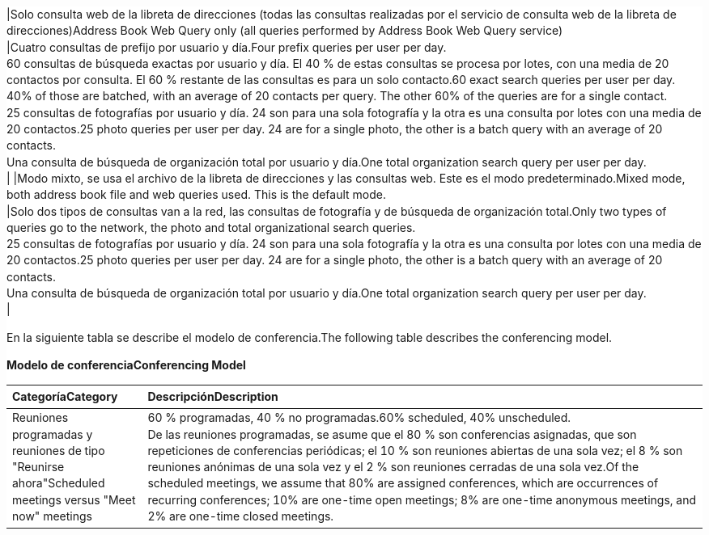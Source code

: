 |<span data-ttu-id="04ae0-195">Solo consulta web de la libreta de direcciones (todas las consultas realizadas por el servicio de consulta web de la libreta de direcciones)</span><span class="sxs-lookup"><span data-stu-id="04ae0-195">Address Book Web Query only (all queries performed by Address Book Web Query service)</span></span>  <br/> |<span data-ttu-id="04ae0-196">Cuatro consultas de prefijo por usuario y día.</span><span class="sxs-lookup"><span data-stu-id="04ae0-196">Four prefix queries per user per day.</span></span>  <br/> <span data-ttu-id="04ae0-p117">60 consultas de búsqueda exactas por usuario y día. El 40 % de estas consultas se procesa por lotes, con una media de 20 contactos por consulta. El 60 % restante de las consultas es para un solo contacto.</span><span class="sxs-lookup"><span data-stu-id="04ae0-p117">60 exact search queries per user per day. 40% of those are batched, with an average of 20 contacts per query. The other 60% of the queries are for a single contact.</span></span>  <br/> <span data-ttu-id="04ae0-p118">25 consultas de fotografías por usuario y día. 24 son para una sola fotografía y la otra es una consulta por lotes con una media de 20 contactos.</span><span class="sxs-lookup"><span data-stu-id="04ae0-p118">25 photo queries per user per day. 24 are for a single photo, the other is a batch query with an average of 20 contacts.</span></span>  <br/> <span data-ttu-id="04ae0-202">Una consulta de búsqueda de organización total por usuario y día.</span><span class="sxs-lookup"><span data-stu-id="04ae0-202">One total organization search query per user per day.</span></span>  <br/> |
|<span data-ttu-id="04ae0-p119">Modo mixto, se usa el archivo de la libreta de direcciones y las consultas web. Este es el modo predeterminado.</span><span class="sxs-lookup"><span data-stu-id="04ae0-p119">Mixed mode, both address book file and web queries used. This is the default mode.</span></span>  <br/> |<span data-ttu-id="04ae0-205">Solo dos tipos de consultas van a la red, las consultas de fotografía y de búsqueda de organización total.</span><span class="sxs-lookup"><span data-stu-id="04ae0-205">Only two types of queries go to the network, the photo and total organizational search queries.</span></span>  <br/> <span data-ttu-id="04ae0-p120">25 consultas de fotografías por usuario y día. 24 son para una sola fotografía y la otra es una consulta por lotes con una media de 20 contactos.</span><span class="sxs-lookup"><span data-stu-id="04ae0-p120">25 photo queries per user per day. 24 are for a single photo, the other is a batch query with an average of 20 contacts.</span></span>  <br/> <span data-ttu-id="04ae0-208">Una consulta de búsqueda de organización total por usuario y día.</span><span class="sxs-lookup"><span data-stu-id="04ae0-208">One total organization search query per user per day.</span></span>  <br/> |
   
<span data-ttu-id="04ae0-209">En la siguiente tabla se describe el modelo de conferencia.</span><span class="sxs-lookup"><span data-stu-id="04ae0-209">The following table describes the conferencing model.</span></span>
  
<span data-ttu-id="04ae0-210">**Modelo de conferencia**</span><span class="sxs-lookup"><span data-stu-id="04ae0-210">**Conferencing Model**</span></span>

|<span data-ttu-id="04ae0-211">**Categoría**</span><span class="sxs-lookup"><span data-stu-id="04ae0-211">**Category**</span></span>|<span data-ttu-id="04ae0-212">**Descripción**</span><span class="sxs-lookup"><span data-stu-id="04ae0-212">**Description**</span></span>|
|:-----|:-----|
|<span data-ttu-id="04ae0-213">Reuniones programadas y reuniones de tipo "Reunirse ahora"</span><span class="sxs-lookup"><span data-stu-id="04ae0-213">Scheduled meetings versus "Meet now" meetings</span></span>  <br/> |<span data-ttu-id="04ae0-214">60 % programadas, 40 % no programadas.</span><span class="sxs-lookup"><span data-stu-id="04ae0-214">60% scheduled, 40% unscheduled.</span></span>  <br/> <span data-ttu-id="04ae0-215">De las reuniones programadas, se asume que el 80 % son conferencias asignadas, que son repeticiones de conferencias periódicas; el 10 % son reuniones abiertas de una sola vez; el 8 % son reuniones anónimas de una sola vez y el 2 % son reuniones cerradas de una sola vez.</span><span class="sxs-lookup"><span data-stu-id="04ae0-215">Of the scheduled meetings, we assume that 80% are assigned conferences, which are occurrences of recurring conferences; 10% are one-time open meetings; 8% are one-time anonymous meetings, and 2% are one-time closed meetings.</span></span>  <br/> |